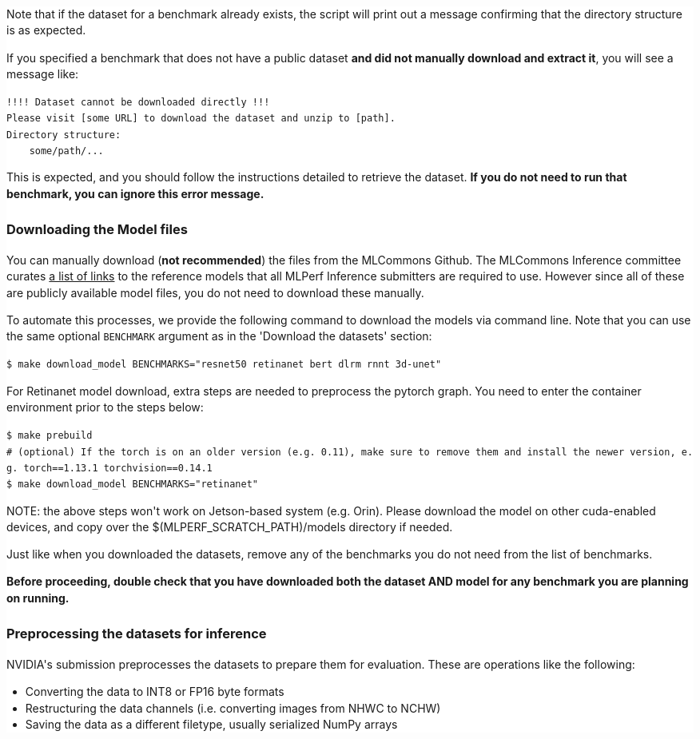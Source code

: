 Note that if the dataset for a benchmark already exists, the script will print out a message confirming that the directory structure is as expected.

If you specified a benchmark that does not have a public dataset **and did not manually download and extract it**, you will see a message like:

```
!!!! Dataset cannot be downloaded directly !!!
Please visit [some URL] to download the dataset and unzip to [path].
Directory structure:
    some/path/...
```
This is expected, and you should follow the instructions detailed to retrieve the dataset. **If you do not need to run that benchmark, you can ignore this error message.**

### Downloading the Model files

You can manually download (**not recommended**) the files from the MLCommons Github. The MLCommons Inference committee curates [a list of links](https://github.com/mlcommons/inference/blob/master/README.md) to the reference models that all MLPerf Inference submitters are required to use. However since all of these are publicly available model files, you do not need to download these manually.

To automate this processes, we provide the following command to download the models via command line. Note that you can use the same optional `BENCHMARK` argument as in the 'Download the datasets' section:

```
$ make download_model BENCHMARKS="resnet50 retinanet bert dlrm rnnt 3d-unet"
```

For Retinanet model download, extra steps are needed to preprocess the pytorch graph. You need to enter the container environment prior to the steps below:
```
$ make prebuild
# (optional) If the torch is on an older version (e.g. 0.11), make sure to remove them and install the newer version, e.g. torch==1.13.1 torchvision==0.14.1
$ make download_model BENCHMARKS="retinanet"
```

NOTE: the above steps won't work on Jetson-based system (e.g. Orin). Please download the model on other cuda-enabled devices, and copy over the $(MLPERF_SCRATCH_PATH)/models directory if needed.

Just like when you downloaded the datasets, remove any of the benchmarks you do not need from the list of benchmarks.

**Before proceeding, double check that you have downloaded both the dataset AND model for any benchmark you are planning on running.**

### Preprocessing the datasets for inference

NVIDIA's submission preprocesses the datasets to prepare them for evaluation. These are operations like the following:

- Converting the data to INT8 or FP16 byte formats
- Restructuring the data channels (i.e. converting images from NHWC to NCHW)
- Saving the data as a different filetype, usually serialized NumPy arrays
